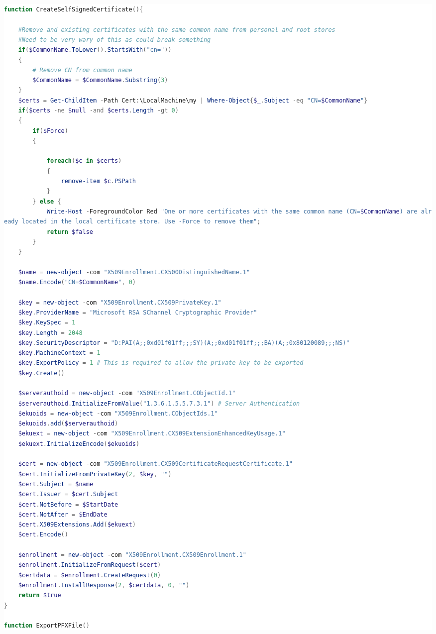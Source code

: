 ```powershell
function CreateSelfSignedCertificate(){
    
    #Remove and existing certificates with the same common name from personal and root stores
    #Need to be very wary of this as could break something
    if($CommonName.ToLower().StartsWith("cn="))
    {
        # Remove CN from common name
        $CommonName = $CommonName.Substring(3)
    }
    $certs = Get-ChildItem -Path Cert:\LocalMachine\my | Where-Object{$_.Subject -eq "CN=$CommonName"}
    if($certs -ne $null -and $certs.Length -gt 0)
    {
        if($Force)
        {
        
            foreach($c in $certs)
            {
                remove-item $c.PSPath
            }
        } else {
            Write-Host -ForegroundColor Red "One or more certificates with the same common name (CN=$CommonName) are already located in the local certificate store. Use -Force to remove them";
            return $false
        }
    }

    $name = new-object -com "X509Enrollment.CX500DistinguishedName.1"
    $name.Encode("CN=$CommonName", 0)

    $key = new-object -com "X509Enrollment.CX509PrivateKey.1"
    $key.ProviderName = "Microsoft RSA SChannel Cryptographic Provider"
    $key.KeySpec = 1
    $key.Length = 2048 
    $key.SecurityDescriptor = "D:PAI(A;;0xd01f01ff;;;SY)(A;;0xd01f01ff;;;BA)(A;;0x80120089;;;NS)"
    $key.MachineContext = 1
    $key.ExportPolicy = 1 # This is required to allow the private key to be exported
    $key.Create()

    $serverauthoid = new-object -com "X509Enrollment.CObjectId.1"
    $serverauthoid.InitializeFromValue("1.3.6.1.5.5.7.3.1") # Server Authentication
    $ekuoids = new-object -com "X509Enrollment.CObjectIds.1"
    $ekuoids.add($serverauthoid)
    $ekuext = new-object -com "X509Enrollment.CX509ExtensionEnhancedKeyUsage.1"
    $ekuext.InitializeEncode($ekuoids)

    $cert = new-object -com "X509Enrollment.CX509CertificateRequestCertificate.1"
    $cert.InitializeFromPrivateKey(2, $key, "")
    $cert.Subject = $name
    $cert.Issuer = $cert.Subject
    $cert.NotBefore = $StartDate
    $cert.NotAfter = $EndDate
    $cert.X509Extensions.Add($ekuext)
    $cert.Encode()

    $enrollment = new-object -com "X509Enrollment.CX509Enrollment.1"
    $enrollment.InitializeFromRequest($cert)
    $certdata = $enrollment.CreateRequest(0)
    $enrollment.InstallResponse(2, $certdata, 0, "")
    return $true
}

function ExportPFXFile()
```